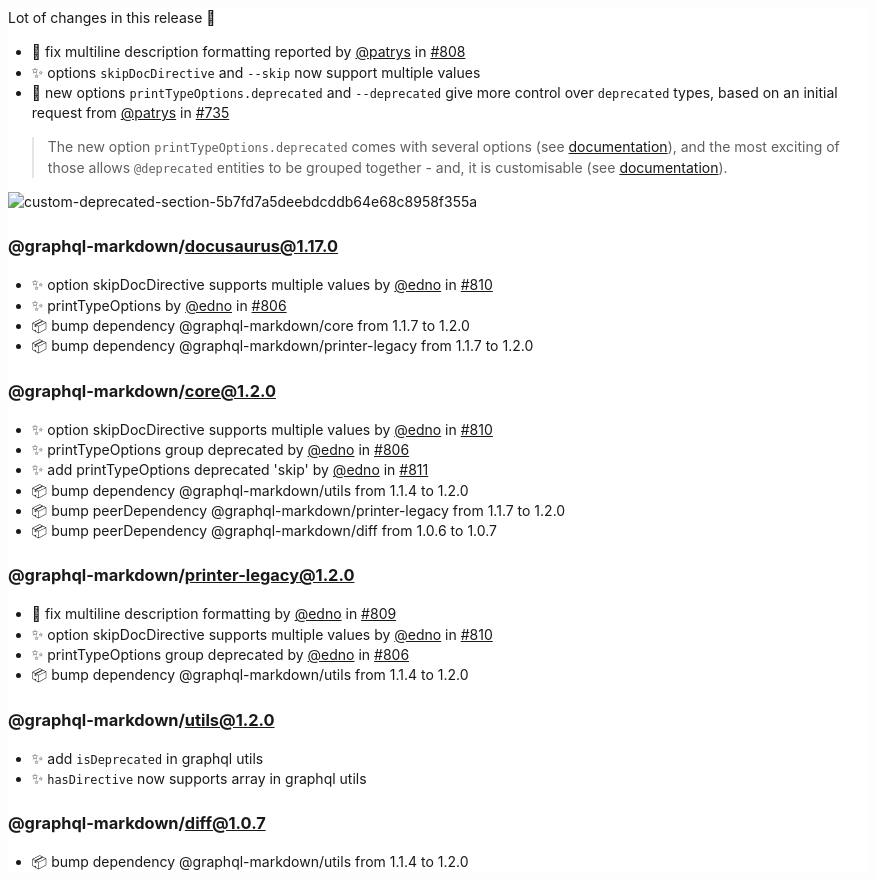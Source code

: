 Lot of changes in this release 🚀 
 * :bug: fix multiline description formatting reported by [@patrys](https://github.com/patrys) in [#808](https://github.com/graphql-markdown/graphql-markdown/issues/808)
 * ✨ options `skipDocDirective` and `--skip` now support multiple values
 * 🔮  new options `printTypeOptions.deprecated` and `--deprecated` give more control over `deprecated` types, based on an initial request from [@patrys](https://github.com/patrys) in [#735](https://github.com/graphql-markdown/graphql-markdown/issues/735)
 
> The new option `printTypeOptions.deprecated` comes with several options (see [documentation](https://graphql-markdown.github.io/docs/settings#printtypeoptions)), and the most exciting of those allows `@deprecated` entities to be grouped together - and, it is customisable (see [documentation](https://graphql-markdown.github.io/docs/advanced/custom-deprecated-section)).

<img width="400" alt="custom-deprecated-section-5b7fd7a5deebdcddb64e68c8958f355a" src="https://user-images.githubusercontent.com/324670/229355935-263ce6cb-a7f7-4d13-a295-5661fcb23f83.png">


### @graphql-markdown/docusaurus@1.17.0
* ✨ option skipDocDirective supports multiple values by [@edno](https://github.com/edno) in [#810](https://github.com/graphql-markdown/graphql-markdown/pull/810)
* ✨ printTypeOptions by [@edno](https://github.com/edno) in [#806](https://github.com/graphql-markdown/graphql-markdown/pull/806)
* 📦 bump dependency @graphql-markdown/core from 1.1.7 to 1.2.0
* 📦 bump dependency @graphql-markdown/printer-legacy from 1.1.7 to 1.2.0

### @graphql-markdown/core@1.2.0
* ✨ option skipDocDirective supports multiple values by [@edno](https://github.com/edno) in [#810](https://github.com/graphql-markdown/graphql-markdown/pull/810)
* ✨ printTypeOptions group deprecated by [@edno](https://github.com/edno) in [#806](https://github.com/graphql-markdown/graphql-markdown/pull/806)
* :sparkles:  add printTypeOptions deprecated 'skip' by [@edno](https://github.com/edno) in [#811](https://github.com/graphql-markdown/graphql-markdown/pull/811)
* 📦 bump dependency @graphql-markdown/utils from 1.1.4 to 1.2.0
* 📦 bump peerDependency @graphql-markdown/printer-legacy from 1.1.7 to 1.2.0
* 📦 bump peerDependency @graphql-markdown/diff from 1.0.6 to 1.0.7

### @graphql-markdown/printer-legacy@1.2.0
* :bug:  fix multiline description formatting by [@edno](https://github.com/edno) in [#809](https://github.com/graphql-markdown/graphql-markdown/pull/809)
* ✨ option skipDocDirective supports multiple values by [@edno](https://github.com/edno) in [#810](https://github.com/graphql-markdown/graphql-markdown/pull/810)
* ✨ printTypeOptions group deprecated by [@edno](https://github.com/edno) in [#806](https://github.com/graphql-markdown/graphql-markdown/pull/806)
* 📦 bump dependency @graphql-markdown/utils from 1.1.4 to 1.2.0

### @graphql-markdown/utils@1.2.0
* :sparkles: add `isDeprecated` in graphql utils
* :sparkles: `hasDirective` now supports array in graphql utils

### @graphql-markdown/diff@1.0.7
* 📦 bump dependency @graphql-markdown/utils from 1.1.4 to 1.2.0

